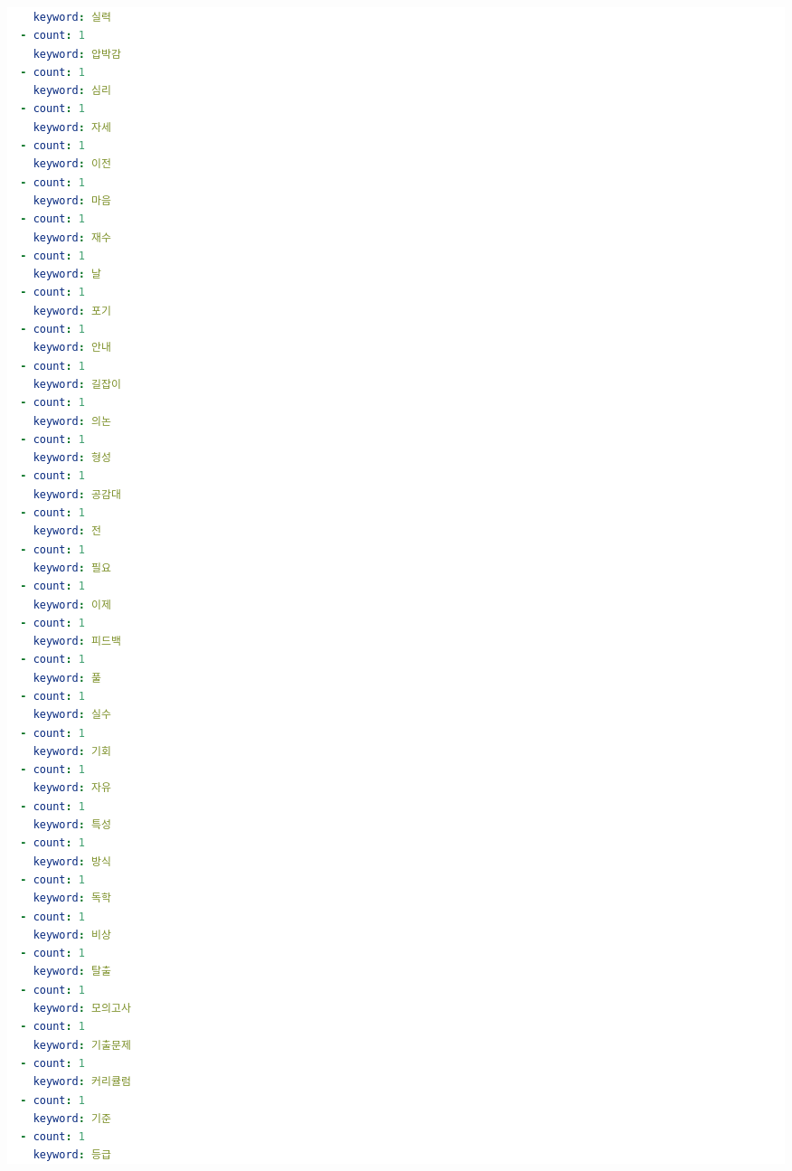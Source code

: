 ```yaml
    keyword: 실력
  - count: 1
    keyword: 압박감
  - count: 1
    keyword: 심리
  - count: 1
    keyword: 자세
  - count: 1
    keyword: 이전
  - count: 1
    keyword: 마음
  - count: 1
    keyword: 재수
  - count: 1
    keyword: 날
  - count: 1
    keyword: 포기
  - count: 1
    keyword: 안내
  - count: 1
    keyword: 길잡이
  - count: 1
    keyword: 의논
  - count: 1
    keyword: 형성
  - count: 1
    keyword: 공감대
  - count: 1
    keyword: 전
  - count: 1
    keyword: 필요
  - count: 1
    keyword: 이제
  - count: 1
    keyword: 피드백
  - count: 1
    keyword: 풀
  - count: 1
    keyword: 실수
  - count: 1
    keyword: 기회
  - count: 1
    keyword: 자유
  - count: 1
    keyword: 특성
  - count: 1
    keyword: 방식
  - count: 1
    keyword: 독학
  - count: 1
    keyword: 비상
  - count: 1
    keyword: 탈출
  - count: 1
    keyword: 모의고사
  - count: 1
    keyword: 기출문제
  - count: 1
    keyword: 커리큘럼
  - count: 1
    keyword: 기준
  - count: 1
    keyword: 등급
```
